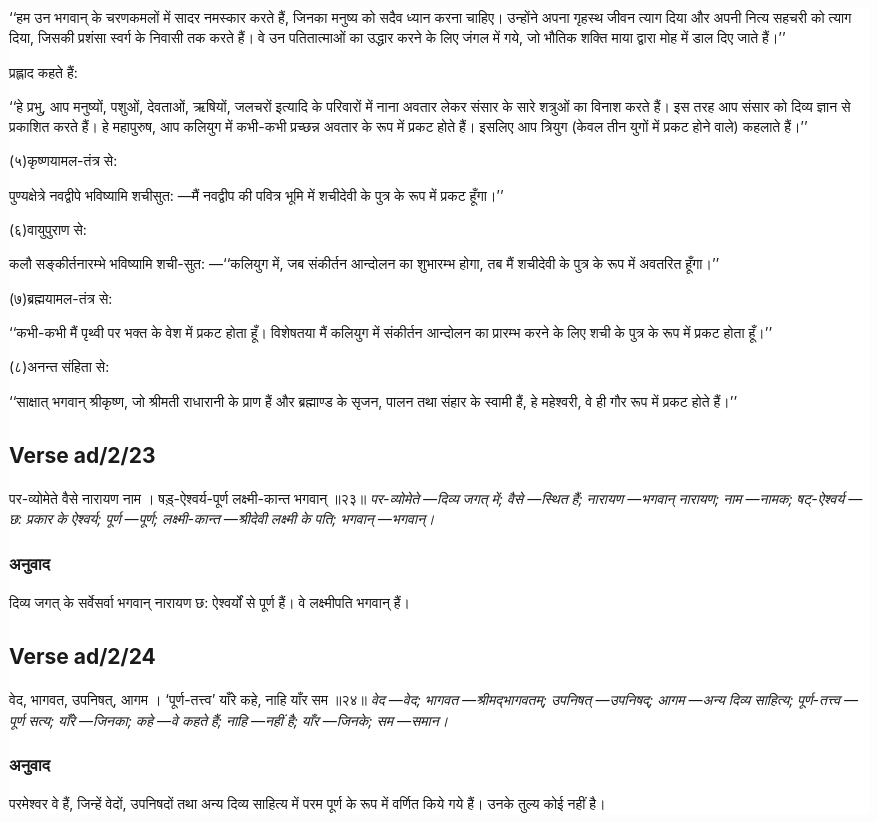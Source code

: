 ‘‘हम उन भगवान् के चरणकमलों में सादर नमस्कार करते हैं, जिनका मनुष्य को सदैव ध्यान करना चाहिए। उन्होंने अपना गृहस्थ जीवन त्याग दिया और अपनी नित्य सहचरी को त्याग दिया, जिसकी प्रशंसा स्वर्ग के निवासी तक करते हैं। वे उन पतितात्माओं का उद्धार करने के लिए जंगल में गये, जो भौतिक शक्ति माया द्वारा मोह में डाल दिए जाते हैं।’’

प्रह्लाद कहते हैं:

‘‘हे प्रभु, आप मनुष्यों, पशुओं, देवताओं, ऋषियों, जलचरों इत्यादि के परिवारों में नाना अवतार लेकर संसार के सारे शत्रुओं का विनाश करते हैं। इस तरह आप संसार को दिव्य ज्ञान से प्रकाशित करते हैं। हे महापुरुष, आप कलियुग में कभी-कभी प्रच्छन्न अवतार के रूप में प्रकट होते हैं। इसलिए आप त्रियुग (केवल तीन युगों में प्रकट होने वाले) कहलाते हैं।’’

(५)कृष्णयामल-तंत्र से:

पुण्यक्षेत्रे नवद्वीपे भविष्यामि शचीसुत: —मैं नवद्वीप की पवित्र भूमि में शचीदेवी के पुत्र के रूप में प्रकट हूँगा।’’

(६)वायुपुराण से:

कलौ सङ्कीर्तनारम्भे भविष्यामि शची-सुत: —‘‘कलियुग में, जब संकीर्तन आन्दोलन का शुभारम्भ होगा, तब मैं शचीदेवी के पुत्र के रूप में अवतरित हूँगा।’’

(७)ब्रह्मयामल-तंत्र से:

‘‘कभी-कभी मैं पृथ्वी पर भक्त के वेश में प्रकट होता हूँ। विशेषतया मैं कलियुग में संकीर्तन आन्दोलन का प्रारम्भ करने के लिए शची के पुत्र के रूप में प्रकट होता हूँ।’’

(८)अनन्त संहिता से:

‘‘साक्षात् भगवान् श्रीकृष्ण, जो श्रीमती राधारानी के प्राण हैं और ब्रह्माण्ड के सृजन, पालन तथा संहार के स्वामी हैं, हे महेश्वरी, वे ही गौर रूप में प्रकट होते हैं।’’


## Verse ad/2/23
पर-व्योमेते वैसे नारायण नाम ।
षड़्-ऐश्वर्य-पूर्ण लक्ष्मी-कान्त भगवान् ॥२३॥
*पर-व्योमेते —दिव्य जगत् में; वैसे —स्थित हैं; नारायण —भगवान् नारायण; नाम —नामक; षट्-ऐश्वर्य —छ: प्रकार के ऐश्वर्य; पूर्ण —पूर्ण; लक्ष्मी-कान्त —श्रीदेवी लक्ष्मी के पति; भगवान् —भगवान्।*


### अनुवाद
दिव्य जगत् के सर्वेसर्वा भगवान् नारायण छ: ऐश्वर्यों से पूर्ण हैं। वे लक्ष्मीपति भगवान् हैं।


## Verse ad/2/24
वेद, भागवत, उपनिषत्, आगम ।
‘पूर्ण-तत्त्व’ याँरे कहे, नाहि याँर सम ॥२४॥
*वेद —वेद; भागवत —श्रीमद्भागवतम्; उपनिषत् —उपनिषद्; आगम —अन्य दिव्य साहित्य; पूर्ण-तत्त्व —पूर्ण सत्य; याँरे —जिनका; कहे —वे कहते हैं; नाहि —नहीं है; याँर —जिनके; सम —समान।*


### अनुवाद
परमेश्वर वे हैं, जिन्हें वेदों, उपनिषदों तथा अन्य दिव्य साहित्य में परम पूर्ण के रूप में वर्णित किये गये हैं। उनके तुल्य कोई नहीं है।


